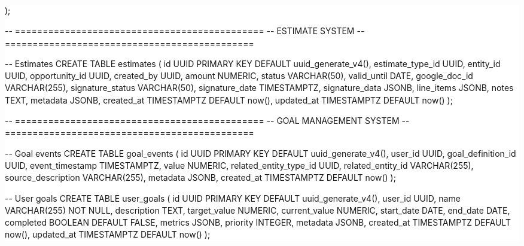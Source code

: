);

-- =============================================
-- ESTIMATE SYSTEM
-- =============================================

-- Estimates
CREATE TABLE estimates (
id UUID PRIMARY KEY DEFAULT uuid_generate_v4(),
estimate_type_id UUID,
entity_id UUID,
opportunity_id UUID,
created_by UUID,
amount NUMERIC,
status VARCHAR(50),
valid_until DATE,
google_doc_id VARCHAR(255),
signature_status VARCHAR(50),
signature_date TIMESTAMPTZ,
signature_data JSONB,
line_items JSONB,
notes TEXT,
metadata JSONB,
created_at TIMESTAMPTZ DEFAULT now(),
updated_at TIMESTAMPTZ DEFAULT now()
);

-- =============================================
-- GOAL MANAGEMENT SYSTEM
-- =============================================

-- Goal events
CREATE TABLE goal_events (
id UUID PRIMARY KEY DEFAULT uuid_generate_v4(),
user_id UUID,
goal_definition_id UUID,
event_timestamp TIMESTAMPTZ,
value NUMERIC,
related_entity_type_id UUID,
related_entity_id VARCHAR(255),
source_description VARCHAR(255),
metadata JSONB,
created_at TIMESTAMPTZ DEFAULT now()
);

-- User goals
CREATE TABLE user_goals (
id UUID PRIMARY KEY DEFAULT uuid_generate_v4(),
user_id UUID,
name VARCHAR(255) NOT NULL,
description TEXT,
target_value NUMERIC,
current_value NUMERIC,
start_date DATE,
end_date DATE,
completed BOOLEAN DEFAULT FALSE,
metrics JSONB,
priority INTEGER,
metadata JSONB,
created_at TIMESTAMPTZ DEFAULT now(),
updated_at TIMESTAMPTZ DEFAULT now()
);
